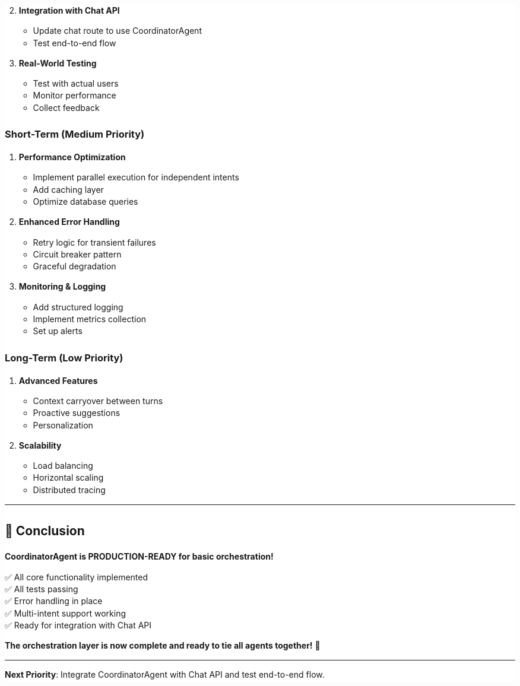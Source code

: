 2. **Integration with Chat API**
   - Update chat route to use CoordinatorAgent
   - Test end-to-end flow

3. **Real-World Testing**
   - Test with actual users
   - Monitor performance
   - Collect feedback

### **Short-Term (Medium Priority)**

1. **Performance Optimization**
   - Implement parallel execution for independent intents
   - Add caching layer
   - Optimize database queries

2. **Enhanced Error Handling**
   - Retry logic for transient failures
   - Circuit breaker pattern
   - Graceful degradation

3. **Monitoring & Logging**
   - Add structured logging
   - Implement metrics collection
   - Set up alerts

### **Long-Term (Low Priority)**

1. **Advanced Features**
   - Context carryover between turns
   - Proactive suggestions
   - Personalization

2. **Scalability**
   - Load balancing
   - Horizontal scaling
   - Distributed tracing

---

## 🎊 **Conclusion**

**CoordinatorAgent is PRODUCTION-READY for basic orchestration!**

✅ All core functionality implemented  
✅ All tests passing  
✅ Error handling in place  
✅ Multi-intent support working  
✅ Ready for integration with Chat API  

**The orchestration layer is now complete and ready to tie all agents together!** 🚀

---

**Next Priority**: Integrate CoordinatorAgent with Chat API and test end-to-end flow.


